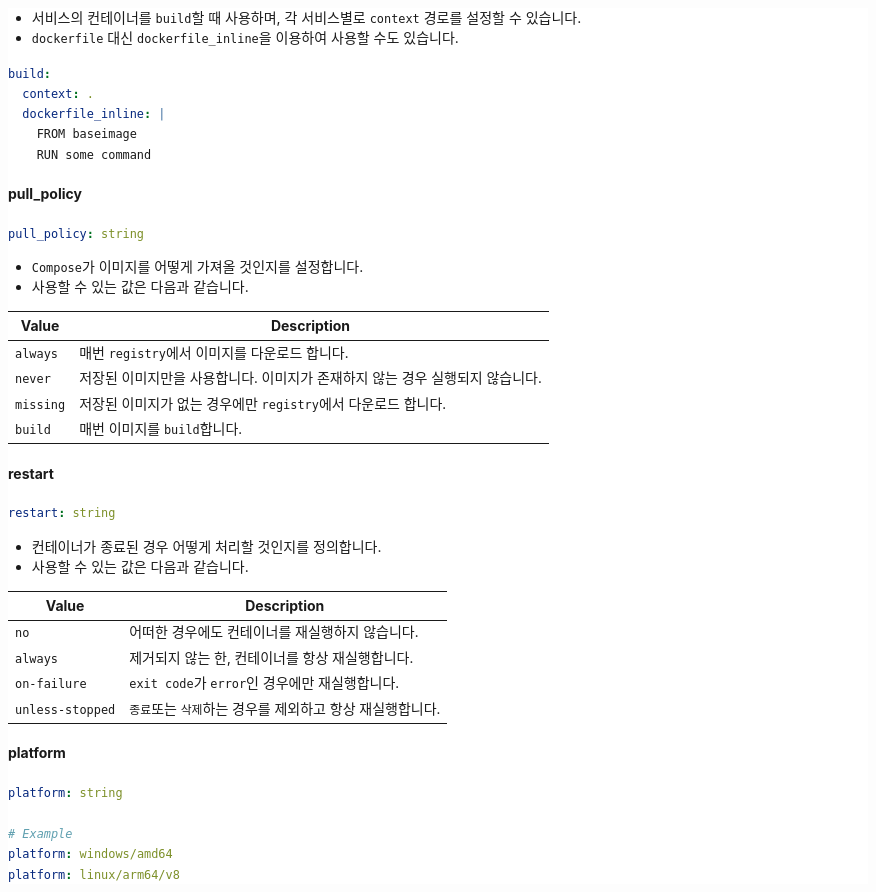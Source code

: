 - 서비스의 컨테이너를 `build`할 때 사용하며, 각 서비스별로 `context` 경로를 설정할 수 있습니다. 
- `dockerfile` 대신 `dockerfile_inline`을 이용하여 사용할 수도 있습니다. 

```yaml
build:
  context: .
  dockerfile_inline: |
    FROM baseimage
    RUN some command    
```



#### pull_policy

```yaml
pull_policy: string
```

- `Compose`가 이미지를 어떻게 가져올 것인지를 설정합니다. 
- 사용할 수 있는 값은 다음과 같습니다. 

| Value     | Description                                                  |
| --------- | ------------------------------------------------------------ |
| `always`  | 매번 `registry`에서 이미지를 다운로드 합니다.                |
| `never`   | 저장된 이미지만을 사용합니다. 이미지가 존재하지 않는 경우 실행되지 않습니다. |
| `missing` | 저장된 이미지가 없는 경우에만 `registry`에서 다운로드 합니다. |
| `build`   | 매번 이미지를 `build`합니다.                                 |



#### restart

```yaml
restart: string
```

- 컨테이너가 종료된 경우 어떻게 처리할 것인지를 정의합니다. 
- 사용할 수 있는 값은 다음과 같습니다.

| Value            | Description                                              |
| ---------------- | -------------------------------------------------------- |
| `no`             | 어떠한 경우에도 컨테이너를 재실행하지 않습니다.          |
| `always`         | 제거되지 않는 한, 컨테이너를 항상 재실행합니다.          |
| `on-failure`     | `exit code`가 `error`인 경우에만 재실행합니다.           |
| `unless-stopped` | `종료`또는 `삭제`하는 경우를 제외하고 항상 재실행합니다. |



#### platform

```yaml
platform: string

# Example
platform: windows/amd64
platform: linux/arm64/v8
```
